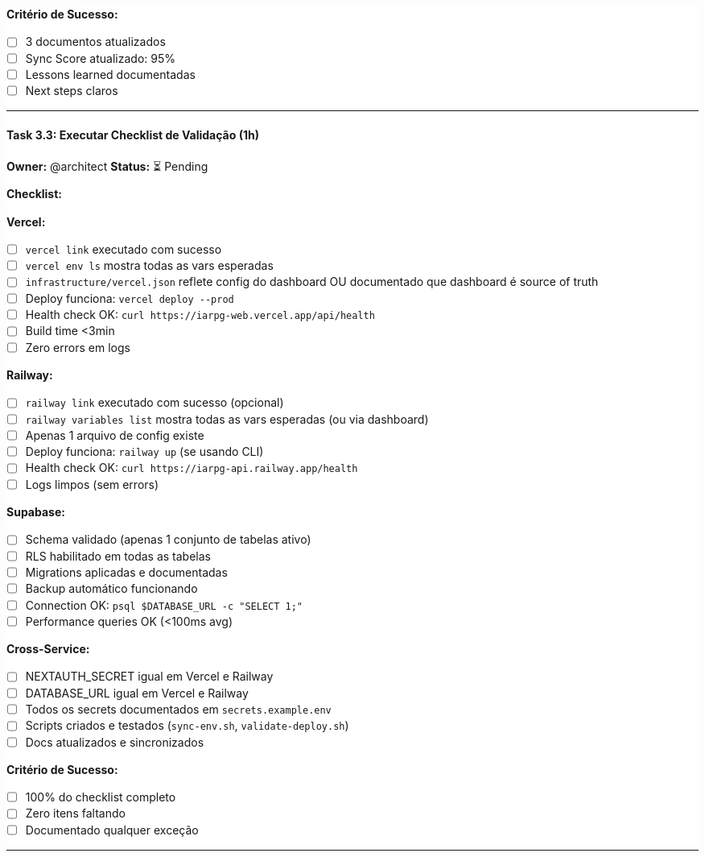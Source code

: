 ```markdown
```

**Critério de Sucesso:**
- [ ] 3 documentos atualizados
- [ ] Sync Score atualizado: 95%
- [ ] Lessons learned documentadas
- [ ] Next steps claros

---

#### Task 3.3: Executar Checklist de Validação (1h)
**Owner:** @architect
**Status:** ⏳ Pending

**Checklist:**

**Vercel:**
- [ ] `vercel link` executado com sucesso
- [ ] `vercel env ls` mostra todas as vars esperadas
- [ ] `infrastructure/vercel.json` reflete config do dashboard OU documentado que dashboard é source of truth
- [ ] Deploy funciona: `vercel deploy --prod`
- [ ] Health check OK: `curl https://iarpg-web.vercel.app/api/health`
- [ ] Build time <3min
- [ ] Zero errors em logs

**Railway:**
- [ ] `railway link` executado com sucesso (opcional)
- [ ] `railway variables list` mostra todas as vars esperadas (ou via dashboard)
- [ ] Apenas 1 arquivo de config existe
- [ ] Deploy funciona: `railway up` (se usando CLI)
- [ ] Health check OK: `curl https://iarpg-api.railway.app/health`
- [ ] Logs limpos (sem errors)

**Supabase:**
- [ ] Schema validado (apenas 1 conjunto de tabelas ativo)
- [ ] RLS habilitado em todas as tabelas
- [ ] Migrations aplicadas e documentadas
- [ ] Backup automático funcionando
- [ ] Connection OK: `psql $DATABASE_URL -c "SELECT 1;"`
- [ ] Performance queries OK (<100ms avg)

**Cross-Service:**
- [ ] NEXTAUTH_SECRET igual em Vercel e Railway
- [ ] DATABASE_URL igual em Vercel e Railway
- [ ] Todos os secrets documentados em `secrets.example.env`
- [ ] Scripts criados e testados (`sync-env.sh`, `validate-deploy.sh`)
- [ ] Docs atualizados e sincronizados

**Critério de Sucesso:**
- [ ] 100% do checklist completo
- [ ] Zero itens faltando
- [ ] Documentado qualquer exceção

---